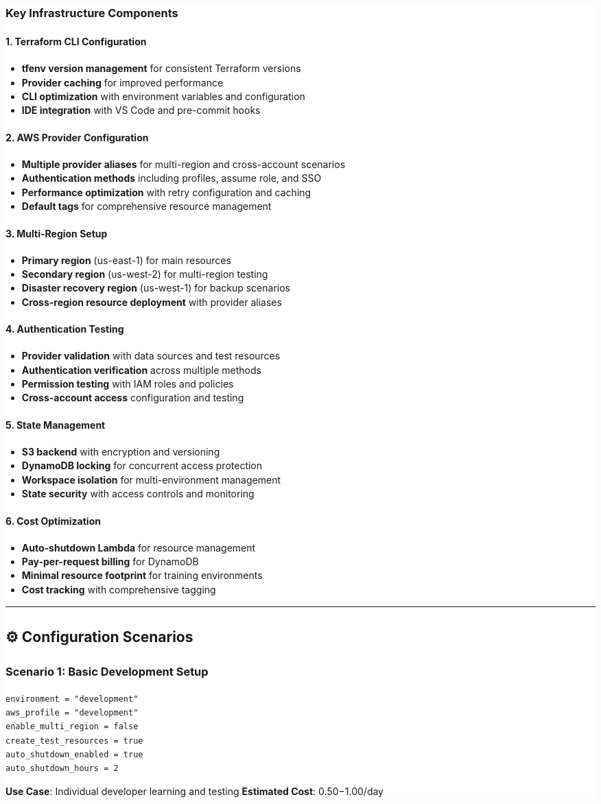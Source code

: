 ### **Key Infrastructure Components**

#### **1. Terraform CLI Configuration**
- **tfenv version management** for consistent Terraform versions
- **Provider caching** for improved performance
- **CLI optimization** with environment variables and configuration
- **IDE integration** with VS Code and pre-commit hooks

#### **2. AWS Provider Configuration**
- **Multiple provider aliases** for multi-region and cross-account scenarios
- **Authentication methods** including profiles, assume role, and SSO
- **Performance optimization** with retry configuration and caching
- **Default tags** for comprehensive resource management

#### **3. Multi-Region Setup**
- **Primary region** (us-east-1) for main resources
- **Secondary region** (us-west-2) for multi-region testing
- **Disaster recovery region** (us-west-1) for backup scenarios
- **Cross-region resource deployment** with provider aliases

#### **4. Authentication Testing**
- **Provider validation** with data sources and test resources
- **Authentication verification** across multiple methods
- **Permission testing** with IAM roles and policies
- **Cross-account access** configuration and testing

#### **5. State Management**
- **S3 backend** with encryption and versioning
- **DynamoDB locking** for concurrent access protection
- **Workspace isolation** for multi-environment management
- **State security** with access controls and monitoring

#### **6. Cost Optimization**
- **Auto-shutdown Lambda** for resource management
- **Pay-per-request billing** for DynamoDB
- **Minimal resource footprint** for training environments
- **Cost tracking** with comprehensive tagging

---

## ⚙️ **Configuration Scenarios**

### **Scenario 1: Basic Development Setup**
```hcl
environment = "development"
aws_profile = "development"
enable_multi_region = false
create_test_resources = true
auto_shutdown_enabled = true
auto_shutdown_hours = 2
```
**Use Case**: Individual developer learning and testing
**Estimated Cost**: $0.50-$1.00/day
